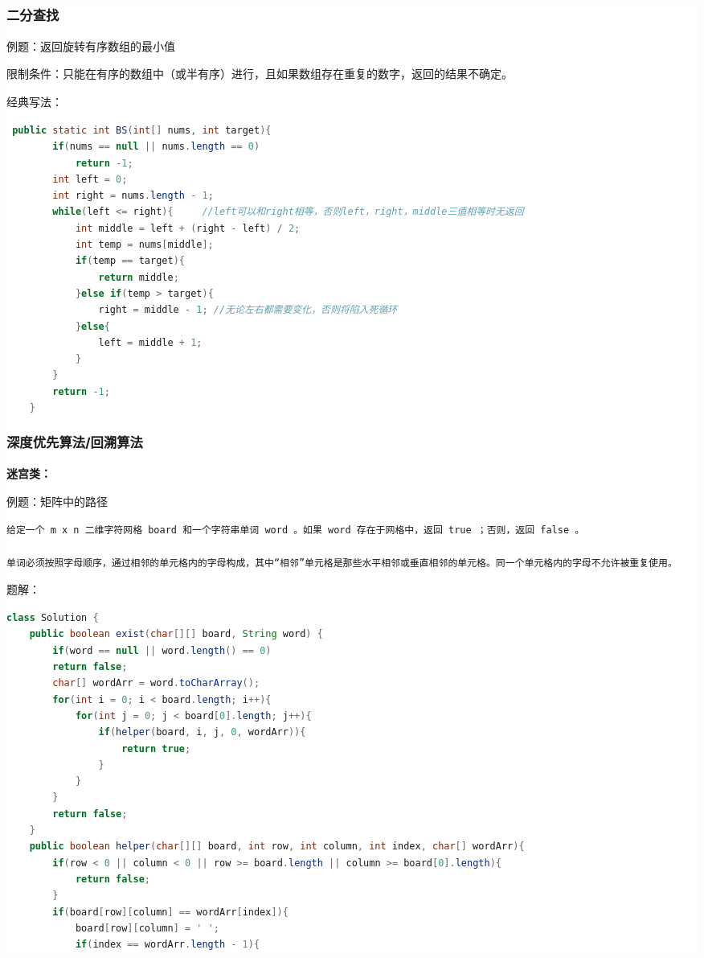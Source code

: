 

### 二分查找

例题：返回旋转有序数组的最小值

限制条件：只能在有序的数组中（或半有序）进行，且如果数组存在重复的数字，返回的结果不确定。

经典写法：

```java
 public static int BS(int[] nums, int target){
        if(nums == null || nums.length == 0)
            return -1;
        int left = 0;
        int right = nums.length - 1;
        while(left <= right){     //left可以和right相等，否则left，right，middle三值相等时无返回
            int middle = left + (right - left) / 2;
            int temp = nums[middle];
            if(temp == target){
                return middle;
            }else if(temp > target){
                right = middle - 1; //无论左右都需要变化，否则将陷入死循环
            }else{
                left = middle + 1;
            }
        }
        return -1;
    }
```



### 深度优先算法/回溯算法

**迷宫类：**

例题：矩阵中的路径

```shell
给定一个 m x n 二维字符网格 board 和一个字符串单词 word 。如果 word 存在于网格中，返回 true ；否则，返回 false 。

单词必须按照字母顺序，通过相邻的单元格内的字母构成，其中“相邻”单元格是那些水平相邻或垂直相邻的单元格。同一个单元格内的字母不允许被重复使用。
```

题解：

```java
class Solution {
    public boolean exist(char[][] board, String word) {
        if(word == null || word.length() == 0)
        return false;
        char[] wordArr = word.toCharArray();
        for(int i = 0; i < board.length; i++){
            for(int j = 0; j < board[0].length; j++){
                if(helper(board, i, j, 0, wordArr)){
                    return true;
                }
            }
        }
        return false;      
    }
    public boolean helper(char[][] board, int row, int column, int index, char[] wordArr){
        if(row < 0 || column < 0 || row >= board.length || column >= board[0].length){
            return false;
        }
        if(board[row][column] == wordArr[index]){
            board[row][column] = ' ';
            if(index == wordArr.length - 1){
```